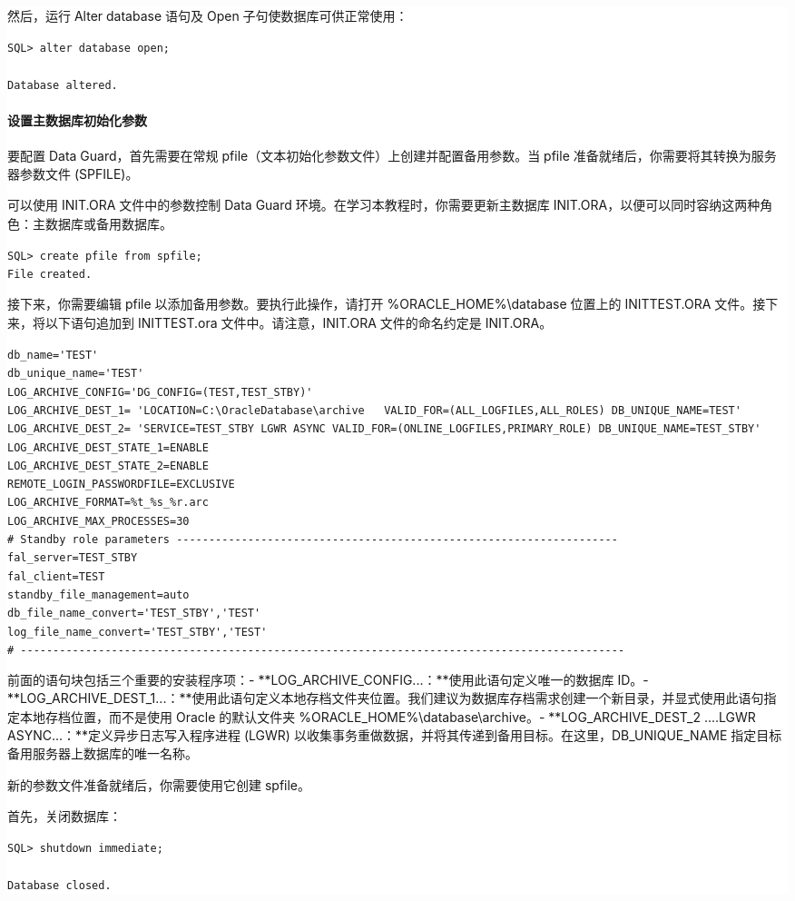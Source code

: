 然后，运行 Alter database 语句及 Open 子句使数据库可供正常使用：

	SQL> alter database open;
	
	Database altered.

#### 设置主数据库初始化参数

要配置 Data Guard，首先需要在常规 pfile（文本初始化参数文件）上创建并配置备用参数。当 pfile 准备就绪后，你需要将其转换为服务器参数文件 (SPFILE)。

可以使用 INIT.ORA 文件中的参数控制 Data Guard 环境。在学习本教程时，你需要更新主数据库 INIT.ORA，以便可以同时容纳这两种角色：主数据库或备用数据库。

	SQL> create pfile from spfile;
	File created.

接下来，你需要编辑 pfile 以添加备用参数。要执行此操作，请打开 %ORACLE\_HOME%\\database 位置上的 INITTEST.ORA 文件。接下来，将以下语句追加到 INITTEST.ora 文件中。请注意，INIT.ORA 文件的命名约定是 INIT<YourDatabaseName>.ORA。
	
	db_name='TEST' 
	db_unique_name='TEST' 
	LOG_ARCHIVE_CONFIG='DG_CONFIG=(TEST,TEST_STBY)'
	LOG_ARCHIVE_DEST_1= 'LOCATION=C:\OracleDatabase\archive   VALID_FOR=(ALL_LOGFILES,ALL_ROLES) DB_UNIQUE_NAME=TEST'
	LOG_ARCHIVE_DEST_2= 'SERVICE=TEST_STBY LGWR ASYNC VALID_FOR=(ONLINE_LOGFILES,PRIMARY_ROLE) DB_UNIQUE_NAME=TEST_STBY'
	LOG_ARCHIVE_DEST_STATE_1=ENABLE
	LOG_ARCHIVE_DEST_STATE_2=ENABLE 
	REMOTE_LOGIN_PASSWORDFILE=EXCLUSIVE 
	LOG_ARCHIVE_FORMAT=%t_%s_%r.arc 
	LOG_ARCHIVE_MAX_PROCESSES=30
	# Standby role parameters --------------------------------------------------------------------
	fal_server=TEST_STBY
	fal_client=TEST
	standby_file_management=auto
	db_file_name_convert='TEST_STBY','TEST'
	log_file_name_convert='TEST_STBY','TEST'
	# ---------------------------------------------------------------------------------------------


前面的语句块包括三个重要的安装程序项：- **LOG\_ARCHIVE\_CONFIG...：**使用此语句定义唯一的数据库 ID。- **LOG\_ARCHIVE\_DEST\_1...：**使用此语句定义本地存档文件夹位置。我们建议为数据库存档需求创建一个新目录，并显式使用此语句指定本地存档位置，而不是使用 Oracle 的默认文件夹 %ORACLE\_HOME%\\database\\archive。- **LOG\_ARCHIVE\_DEST\_2 ....LGWR ASYNC...：**定义异步日志写入程序进程 (LGWR) 以收集事务重做数据，并将其传递到备用目标。在这里，DB\_UNIQUE\_NAME 指定目标备用服务器上数据库的唯一名称。

新的参数文件准备就绪后，你需要使用它创建 spfile。

首先，关闭数据库：

	SQL> shutdown immediate;
	
	Database closed.
	